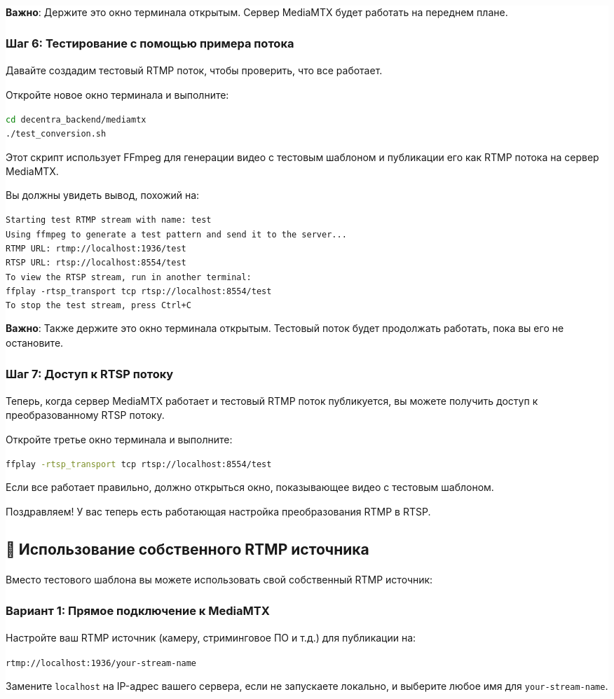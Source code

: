 **Важно**: Держите это окно терминала открытым. Сервер MediaMTX будет работать на переднем плане.

### Шаг 6: Тестирование с помощью примера потока

Давайте создадим тестовый RTMP поток, чтобы проверить, что все работает.

Откройте новое окно терминала и выполните:

```bash
cd decentra_backend/mediamtx
./test_conversion.sh
```

Этот скрипт использует FFmpeg для генерации видео с тестовым шаблоном и публикации его как RTMP потока на сервер MediaMTX.

Вы должны увидеть вывод, похожий на:
```
Starting test RTMP stream with name: test
Using ffmpeg to generate a test pattern and send it to the server...
RTMP URL: rtmp://localhost:1936/test
RTSP URL: rtsp://localhost:8554/test
To view the RTSP stream, run in another terminal:
ffplay -rtsp_transport tcp rtsp://localhost:8554/test
To stop the test stream, press Ctrl+C
```

**Важно**: Также держите это окно терминала открытым. Тестовый поток будет продолжать работать, пока вы его не остановите.

### Шаг 7: Доступ к RTSP потоку

Теперь, когда сервер MediaMTX работает и тестовый RTMP поток публикуется, вы можете получить доступ к преобразованному RTSP потоку.

Откройте третье окно терминала и выполните:

```bash
ffplay -rtsp_transport tcp rtsp://localhost:8554/test
```

Если все работает правильно, должно открыться окно, показывающее видео с тестовым шаблоном.

Поздравляем! У вас теперь есть работающая настройка преобразования RTMP в RTSP.

## 🔧 Использование собственного RTMP источника

Вместо тестового шаблона вы можете использовать свой собственный RTMP источник:

### Вариант 1: Прямое подключение к MediaMTX

Настройте ваш RTMP источник (камеру, стриминговое ПО и т.д.) для публикации на:
```
rtmp://localhost:1936/your-stream-name
```

Замените `localhost` на IP-адрес вашего сервера, если не запускаете локально, и выберите любое имя для `your-stream-name`.
